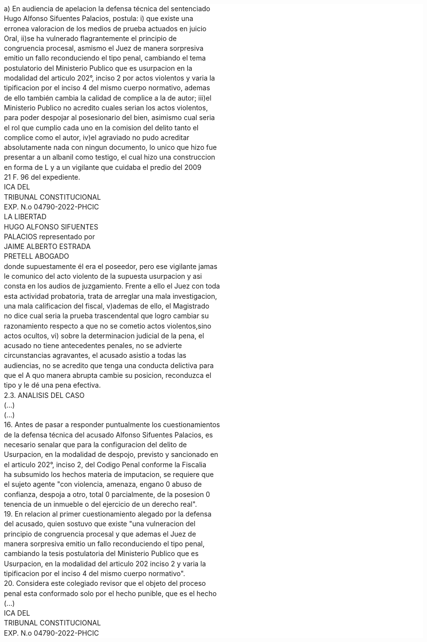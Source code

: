 a) En audiencia de apelacion la defensa técnica del sentenciado  
Hugo Alfonso Sifuentes Palacios, postula: i) que existe una  
erronea valoracion de los medios de prueba actuados en juicio  
Oral, ii)se ha vulnerado flagrantemente el principio de  
congruencia procesal, asmismo el Juez de manera sorpresiva  
emitio un fallo reconduciendo el tipo penal, cambiando el tema  
postulatorio del Ministerio Publico que es usurpacion en la  
modalidad del articulo 202°, inciso 2 por actos violentos y varia la  
tipificacion por el inciso 4 del mismo cuerpo normativo, ademas  
de ello también cambia la calidad de complice a la de autor; iii)el  
Ministerio Publico no acredito cuales serian los actos violentos,  
para poder despojar al posesionario del bien, asimismo cual seria  
el rol que cumplio cada uno en la comision del delito tanto el  
complice como el autor, iv)el agraviado no pudo acreditar  
absolutamente nada con ningun documento, lo unico que hizo fue  
presentar a un albanil como testigo, el cual hizo una construccion  
en forma de L y a un vigilante que cuidaba el predio del 2009  
21 F. 96 del expediente.  
ICA DEL  
TRIBUNAL CONSTITUCIONAL  
EXP. N.o 04790-2022-PHCIC  
LA LIBERTAD  
HUGO ALFONSO SIFUENTES  
PALACIOS representado por  
JAIME ALBERTO ESTRADA  
PRETELL ABOGADO  
donde supuestamente él era el poseedor, pero ese vigilante jamas  
le comunico del acto violento de la supuesta usurpacion y asi  
consta en los audios de juzgamiento. Frente a ello el Juez con toda  
esta actividad probatoria, trata de arreglar una mala investigacion,  
una mala calificacion del fiscal, v)ademas de ello, el Magistrado  
no dice cual seria la prueba trascendental que logro cambiar su  
razonamiento respecto a que no se cometio actos violentos,sino  
actos ocultos, vi) sobre la determinacion judicial de la pena, el  
acusado no tiene antecedentes penales, no se advierte  
circunstancias agravantes, el acusado asistio a todas las  
audiencias, no se acredito que tenga una conducta delictiva para  
que el A quo manera abrupta cambie su posicion, reconduzca el  
tipo y le dé una pena efectiva.  
2.3. ANALISIS DEL CASO  
(...)  
(...)  
16. Antes de pasar a responder puntualmente los cuestionamientos  
de la defensa técnica del acusado Alfonso Sifuentes Palacios, es  
necesario senalar que para la configuracion del delito de  
Usurpacion, en la modalidad de despojo, previsto y sancionado en  
el articulo 202°, inciso 2, del Codigo Penal conforme la Fiscalia  
ha subsumido los hechos materia de imputacion, se requiere que  
el sujeto agente "con violencia, amenaza, engano 0 abuso de  
confianza, despoja a otro, total 0 parcialmente, de la posesion 0  
tenencia de un inmueble o del ejercicio de un derecho real".  
19. En relacion al primer cuestionamiento alegado por la defensa  
del acusado, quien sostuvo que existe "una vulneracion del  
principio de congruencia procesal y que ademas el Juez de  
manera sorpresiva emitio un fallo reconduciendo el tipo penal,  
cambiando la tesis postulatoria del Ministerio Publico que es  
Usurpacion, en la modalidad del articulo 202 inciso 2 y varia la  
tipificacion por el inciso 4 del mismo cuerpo normativo".  
20. Considera este colegiado revisor que el objeto del proceso  
penal esta conformado solo por el hecho punible, que es el hecho  
(...)  
ICA DEL  
TRIBUNAL CONSTITUCIONAL  
EXP. N.o 04790-2022-PHCIC  